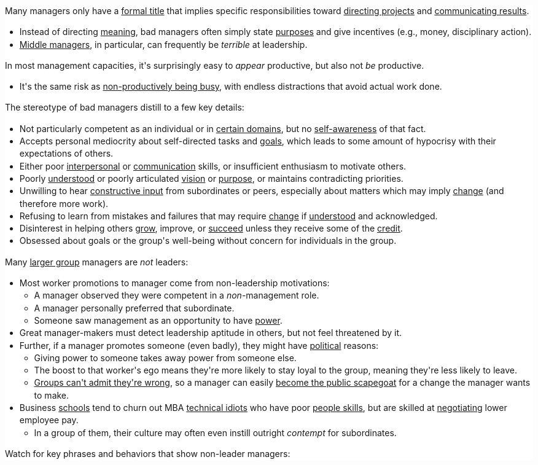 Many managers only have a [formal title](https://gainedin.site/power-types/) that implies specific responsibilities toward [directing projects](/mgmt-projects/) and [communicating results](/mgmt-communication/).

- Instead of directing [meaning](https://gainedin.site/meaning/), bad managers often simply state [purposes](https://gainedin.site/purpose/) and give incentives (e.g., money, disciplinary action).
- [Middle managers](/mgmt-middle/), in particular, can frequently be *terrible* at leadership.

In most management capacities, it's surprisingly easy to *appear* productive, but also not *be* productive.

- It's the same risk as [non-productively being busy](https://adequate.life/success-4/), with endless distractions that avoid actual work done.

The stereotype of bad managers distill to a few key details:

- Not particularly competent as an individual or in [certain domains](https://gainedin.site/specialization-cities/), but no [self-awareness](https://adequate.life/awareness/) of that fact.
- Accepts personal mediocrity about self-directed tasks and [goals](https://adequate.life/success-3/), which leads to some amount of hypocrisy with their expectations of others.
- Either poor [interpersonal](https://adequate.life/people-3/) or [communication](https://adequate.life/speaking/) skills, or insufficient enthusiasm to motivate others.
- Poorly [understood](understanding.md) or poorly articulated [vision](https://gainedin.site/imagination/) or [purpose](https://gainedin.site/purpose/), or maintains contradicting priorities.
- Unwilling to hear [constructive input](https://gainedin.site/conflicts/) from subordinates or peers, especially about matters which may imply [change](https://gainedin.site/changes/) (and therefore more work).
- Refusing to learn from mistakes and failures that may require [change](https://gainedin.site/changes/) if [understood](understanding.md) and acknowledged.
- Disinterest in helping others [grow](https://gainedin.site/maturity/), improve, or [succeed](https://adequate.life/success-1/) unless they receive some of the [credit](https://gainedin.site/image/).
- Obsessed about goals or the group's well-being without concern for individuals in the group.

Many [larger group](https://gainedin.site/groups/) managers are *not* leaders:

- Most worker promotions to manager come from non-leadership motivations:
  - A manager observed they were competent in a *non*-management role.
  - A manager personally preferred that subordinate.
  - Someone saw management as an opportunity to have [power](https://gainedin.site/power-types/).
- Great manager-makers must detect leadership aptitude in others, but not feel threatened by it.
- Further, if a manager promotes someone (even badly), they might have [political](https://gainedin.site/power-types/) reasons:
  - Giving power to someone takes away power from someone else.
  - The boost to that worker's ego means they're more likely to stay loyal to the group, meaning they're less likely to leave.
  - [Groups can't admit they're wrong](https://gainedin.site/groups-small/), so a manager can easily [become the public scapegoat](https://gainedin.site/image-distortion/) for a change the manager wants to make.
- Business [schools](https://gainedin.site/pedagogy/) tend to churn out MBA [technical idiots](/idiot/) who have poor [people skills](https://adequate.life/people-3/), but are skilled at [negotiating](https://adequate.life/conflicts/) lower employee pay.
  - In a group of them, their culture may often even instill outright *contempt* for subordinates.

Watch for key phrases and behaviors that show non-leader managers:
